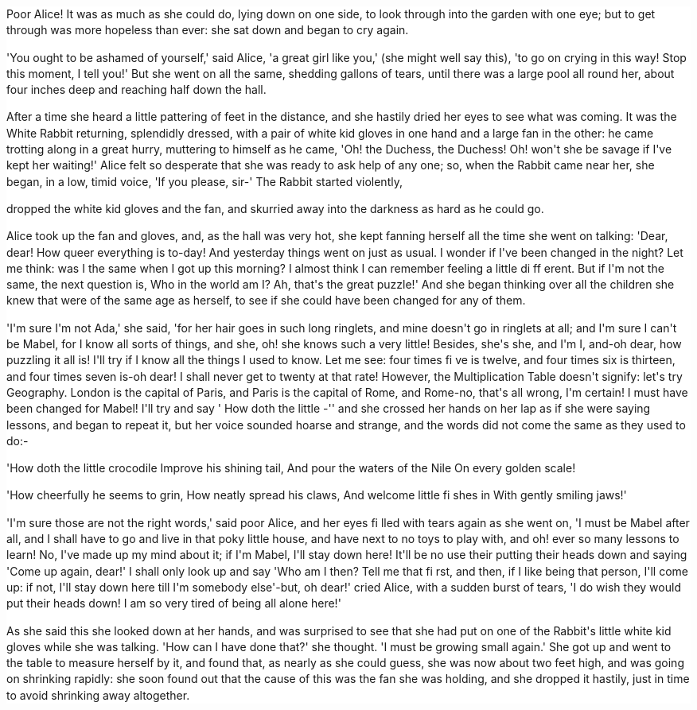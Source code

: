 Poor Alice! It was as much as she could do, lying down on one side, to look through into the garden with one eye; but to get through was more hopeless than ever: she sat down and began to cry again.

'You ought to be ashamed of yourself,' said Alice, 'a great girl like you,' (she might well say this), 'to go on crying in this way! Stop this moment, I tell you!' But she went on all the same, shedding gallons of tears, until there was a large pool all round her, about four inches deep and reaching half down the hall.

After a time she heard a little pattering of feet in the distance, and she hastily dried her eyes to see what was coming. It was the White Rabbit returning, splendidly dressed, with a pair of white kid gloves in one hand and a large fan in the other: he came trotting along in a great hurry, muttering to himself as he came, 'Oh! the Duchess, the Duchess! Oh! won't she be savage if I've kept her waiting!' Alice felt so desperate that she was ready to ask help of any one; so, when the Rabbit came near her, she began, in a low, timid voice, 'If you please, sir-' The Rabbit started violently,

dropped the white kid gloves and the fan, and skurried away into the darkness as hard as he could go.

Alice took up the fan and gloves, and, as the hall was very hot, she kept fanning herself all the time she went on talking: 'Dear, dear! How queer everything is to-day! And yesterday things went on just as usual. I wonder if I've been changed in the night? Let me think: was I the same when I got up this morning? I almost think I can remember feeling a little di ff erent. But if I'm not the same, the next question is, Who in the world am I? Ah, that's the great puzzle!' And she began thinking over all the children she knew that were of the same age as herself, to see if she could have been changed for any of them.

'I'm sure I'm not Ada,' she said, 'for her hair goes in such long ringlets, and mine doesn't go in ringlets at all; and I'm sure I can't be Mabel, for I know all sorts of things, and she, oh! she knows such a very little! Besides, she's she, and I'm I, and-oh dear, how puzzling it all is! I'll try if I know all the things I used to know. Let me see: four times fi ve is twelve, and four times six is thirteen, and four times seven is-oh dear! I shall never get to twenty at that rate! However, the Multiplication Table doesn't signify: let's try Geography. London is the capital of Paris, and Paris is the capital of Rome, and Rome-no, that's all   wrong,   I'm   certain!   I   must   have   been changed for Mabel! I'll try and say ' How doth the little -'' and she crossed her hands on her lap as if she were saying lessons, and began to repeat it, but her voice sounded hoarse and strange, and the words did not come the same as they used to do:-

'How doth the little crocodile Improve his shining tail, And pour the waters of the Nile On every golden scale!

'How cheerfully he seems to grin, How neatly spread his claws, And welcome little fi shes in With gently smiling jaws!'

'I'm sure those are not the right words,' said poor Alice, and her eyes fi lled with tears again as she went on, 'I must be Mabel after all, and I shall have to go and live in that poky little house, and have next to no toys to play with, and oh! ever so many lessons to learn! No, I've made up my mind about it; if I'm Mabel, I'll stay down here! It'll be no use their putting their heads down and saying 'Come up again, dear!' I shall only look up and say 'Who am I then? Tell me that fi rst, and then, if I like being that person, I'll come up: if not, I'll stay down here till I'm somebody else'-but, oh dear!' cried Alice, with a sudden burst of tears, 'I do wish they would put their heads down! I am so very tired of being all alone here!'

As she said this she looked down at her hands, and was surprised to see that she had put on one of the Rabbit's little white kid gloves while she was talking. 'How can I have done that?' she thought. 'I must be growing small again.' She got up and went to the table to measure herself by it, and found that, as nearly as she could guess, she was now about two feet high, and was going on shrinking rapidly: she soon found out that the cause of this was the fan she was holding, and she dropped it hastily, just in time to avoid shrinking away altogether.
